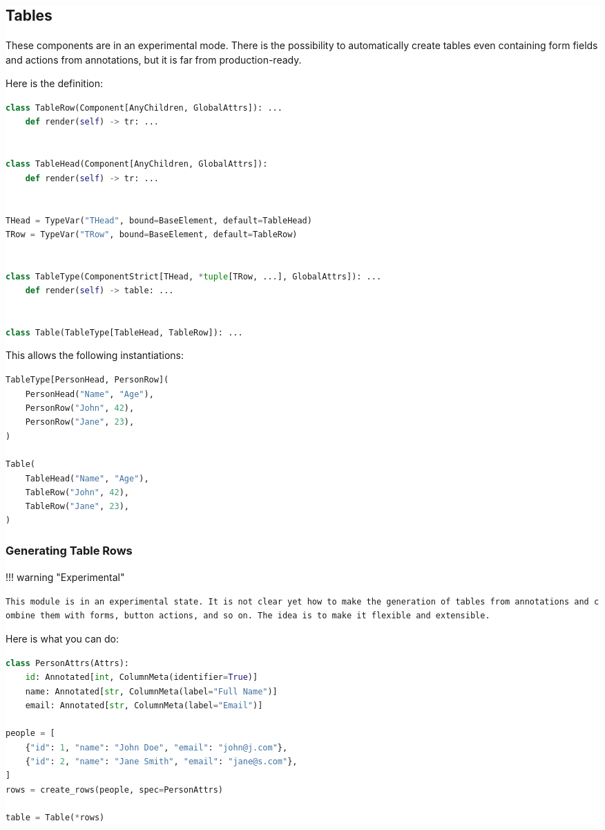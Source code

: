 ## Tables

These components are in an experimental mode. There is the possibility to automatically create tables even containing form fields and actions from annotations, but it is far from production-ready.

Here is the definition:

```python
class TableRow(Component[AnyChildren, GlobalAttrs]): ...
    def render(self) -> tr: ...


class TableHead(Component[AnyChildren, GlobalAttrs]):
    def render(self) -> tr: ...


THead = TypeVar("THead", bound=BaseElement, default=TableHead)
TRow = TypeVar("TRow", bound=BaseElement, default=TableRow)


class TableType(ComponentStrict[THead, *tuple[TRow, ...], GlobalAttrs]): ...
    def render(self) -> table: ...


class Table(TableType[TableHead, TableRow]): ...
```

This allows the following instantiations:

```python
TableType[PersonHead, PersonRow](
    PersonHead("Name", "Age"),
    PersonRow("John", 42),
    PersonRow("Jane", 23),
)

Table(
    TableHead("Name", "Age"),
    TableRow("John", 42),
    TableRow("Jane", 23),
)
```

### Generating Table Rows

!!! warning "Experimental"

    This module is in an experimental state. It is not clear yet how to make the generation of tables from annotations and combine them with forms, button actions, and so on. The idea is to make it flexible and extensible.

Here is what you can do:

```python
class PersonAttrs(Attrs):
    id: Annotated[int, ColumnMeta(identifier=True)]
    name: Annotated[str, ColumnMeta(label="Full Name")]
    email: Annotated[str, ColumnMeta(label="Email")]

people = [
    {"id": 1, "name": "John Doe", "email": "john@j.com"},
    {"id": 2, "name": "Jane Smith", "email": "jane@s.com"},
]
rows = create_rows(people, spec=PersonAttrs)

table = Table(*rows)
```
